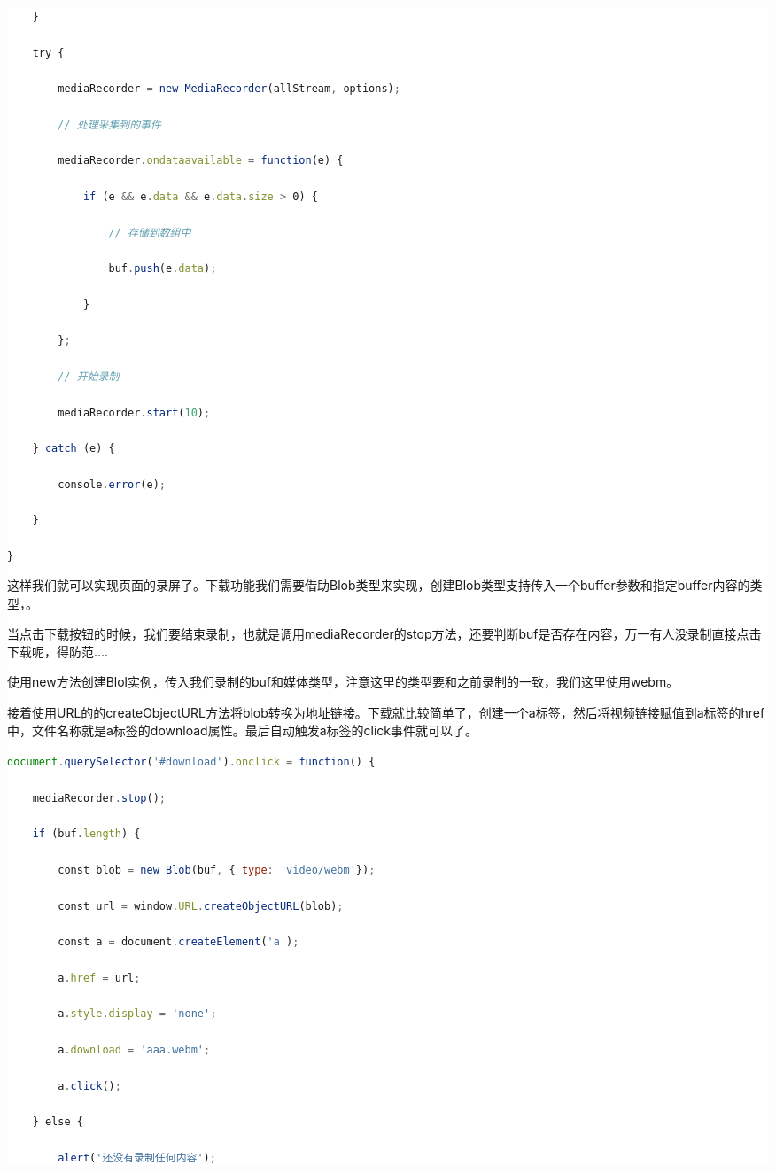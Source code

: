 ```javascript
    } 

    try { 

        mediaRecorder = new MediaRecorder(allStream, options); 

        // 处理采集到的事件 

        mediaRecorder.ondataavailable = function(e) { 

            if (e && e.data && e.data.size > 0) { 

                // 存储到数组中 

                buf.push(e.data); 

            } 

        }; 

        // 开始录制 

        mediaRecorder.start(10); 

    } catch (e) { 

        console.error(e); 

    } 

} 
```
这样我们就可以实现页面的录屏了。下载功能我们需要借助Blob类型来实现，创建Blob类型支持传入一个buffer参数和指定buffer内容的类型，。 

当点击下载按钮的时候，我们要结束录制，也就是调用mediaRecorder的stop方法，还要判断buf是否存在内容，万一有人没录制直接点击下载呢，得防范.... 

使用new方法创建Blol实例，传入我们录制的buf和媒体类型，注意这里的类型要和之前录制的一致，我们这里使用webm。 

接着使用URL的的createObjectURL方法将blob转换为地址链接。下载就比较简单了，创建一个a标签，然后将视频链接赋值到a标签的href中，文件名称就是a标签的download属性。最后自动触发a标签的click事件就可以了。 

```javascript
document.querySelector('#download').onclick = function() { 

    mediaRecorder.stop(); 

    if (buf.length) { 

        const blob = new Blob(buf, { type: 'video/webm'}); 

        const url = window.URL.createObjectURL(blob); 

        const a = document.createElement('a'); 

        a.href = url; 

        a.style.display = 'none'; 

        a.download = 'aaa.webm'; 

        a.click(); 

    } else { 

        alert('还没有录制任何内容'); 
```